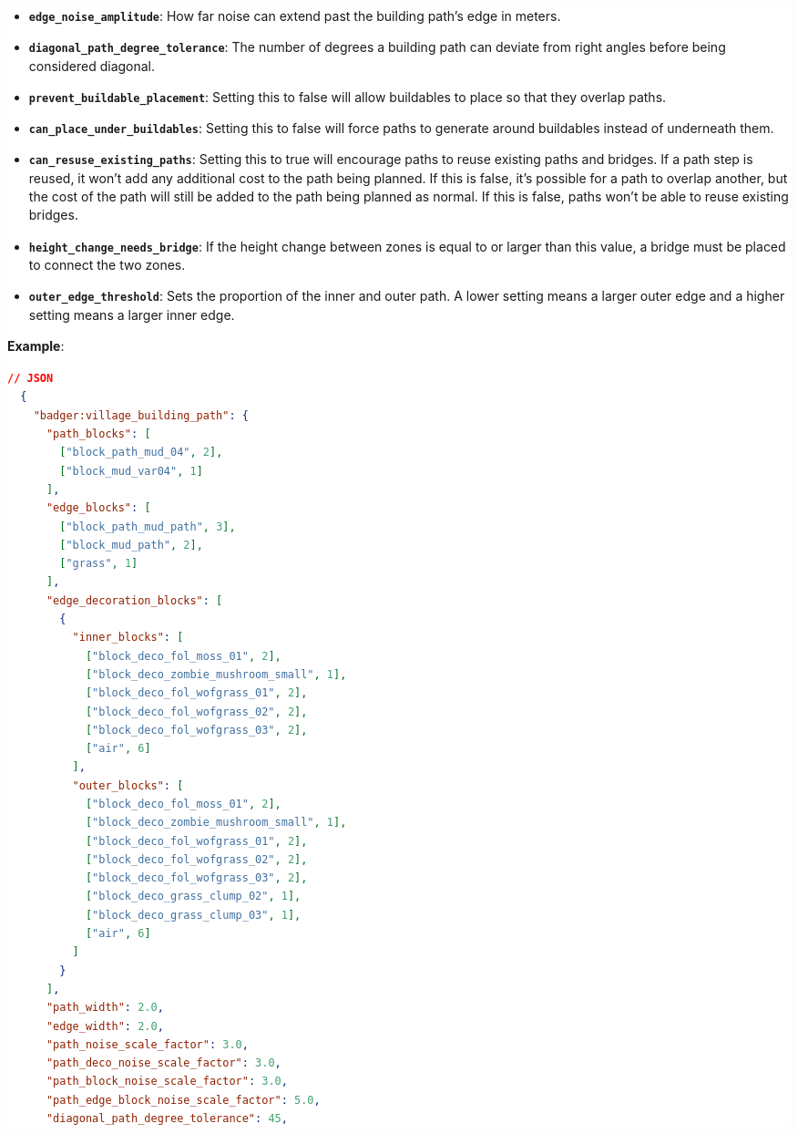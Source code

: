 * **`edge_noise_amplitude`**: How far noise can extend past the building path’s edge in meters.  

* **`diagonal_path_degree_tolerance`**: The number of degrees a building path can deviate from right angles before being considered diagonal.

* **`prevent_buildable_placement`**: Setting this to false will allow buildables to place so that they overlap paths.

* **`can_place_under_buildables`**: Setting this to false will force paths to generate around buildables instead of underneath them.

* **`can_resuse_existing_paths`**: Setting this to true will encourage paths to reuse existing paths and bridges. If a path step is reused, it won’t add any additional cost to the path being planned. If this is false, it’s possible for a path to overlap another, but the cost of the path will still be added to the path being planned as normal. If this is false, paths won’t be able to reuse existing bridges.

* **`height_change_needs_bridge`**: If the height change between zones is equal to or larger than this value, a bridge must be placed to connect the two zones.

* **`outer_edge_threshold`**: Sets the proportion of the inner and outer path. A lower setting means a larger outer edge and a higher setting means a larger inner edge.

**Example**:

```json
// JSON
  {
    "badger:village_building_path": {
      "path_blocks": [
        ["block_path_mud_04", 2],
        ["block_mud_var04", 1]
      ],
      "edge_blocks": [
        ["block_path_mud_path", 3],
        ["block_mud_path", 2],
        ["grass", 1]
      ],
      "edge_decoration_blocks": [
        {
          "inner_blocks": [
            ["block_deco_fol_moss_01", 2],
            ["block_deco_zombie_mushroom_small", 1],
            ["block_deco_fol_wofgrass_01", 2],
            ["block_deco_fol_wofgrass_02", 2],
            ["block_deco_fol_wofgrass_03", 2],
            ["air", 6]
          ],
          "outer_blocks": [
            ["block_deco_fol_moss_01", 2],
            ["block_deco_zombie_mushroom_small", 1],
            ["block_deco_fol_wofgrass_01", 2],
            ["block_deco_fol_wofgrass_02", 2],
            ["block_deco_fol_wofgrass_03", 2],
            ["block_deco_grass_clump_02", 1],
            ["block_deco_grass_clump_03", 1],
            ["air", 6]
          ]
        }
      ],
      "path_width": 2.0,
      "edge_width": 2.0,
      "path_noise_scale_factor": 3.0,
      "path_deco_noise_scale_factor": 3.0,
      "path_block_noise_scale_factor": 3.0,
      "path_edge_block_noise_scale_factor": 5.0,
      "diagonal_path_degree_tolerance": 45,
```